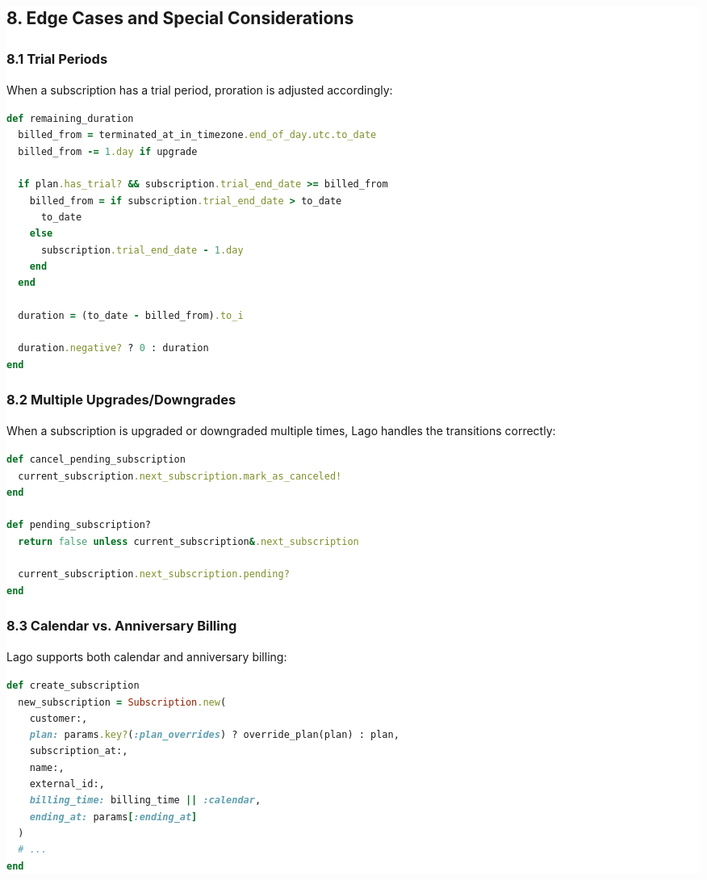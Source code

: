 ## 8. Edge Cases and Special Considerations

### 8.1 Trial Periods

When a subscription has a trial period, proration is adjusted accordingly:

```ruby
def remaining_duration
  billed_from = terminated_at_in_timezone.end_of_day.utc.to_date
  billed_from -= 1.day if upgrade

  if plan.has_trial? && subscription.trial_end_date >= billed_from
    billed_from = if subscription.trial_end_date > to_date
      to_date
    else
      subscription.trial_end_date - 1.day
    end
  end

  duration = (to_date - billed_from).to_i

  duration.negative? ? 0 : duration
end
```

### 8.2 Multiple Upgrades/Downgrades

When a subscription is upgraded or downgraded multiple times, Lago handles the transitions correctly:

```ruby
def cancel_pending_subscription
  current_subscription.next_subscription.mark_as_canceled!
end

def pending_subscription?
  return false unless current_subscription&.next_subscription

  current_subscription.next_subscription.pending?
end
```

### 8.3 Calendar vs. Anniversary Billing

Lago supports both calendar and anniversary billing:

```ruby
def create_subscription
  new_subscription = Subscription.new(
    customer:,
    plan: params.key?(:plan_overrides) ? override_plan(plan) : plan,
    subscription_at:,
    name:,
    external_id:,
    billing_time: billing_time || :calendar,
    ending_at: params[:ending_at]
  )
  # ...
end
```
